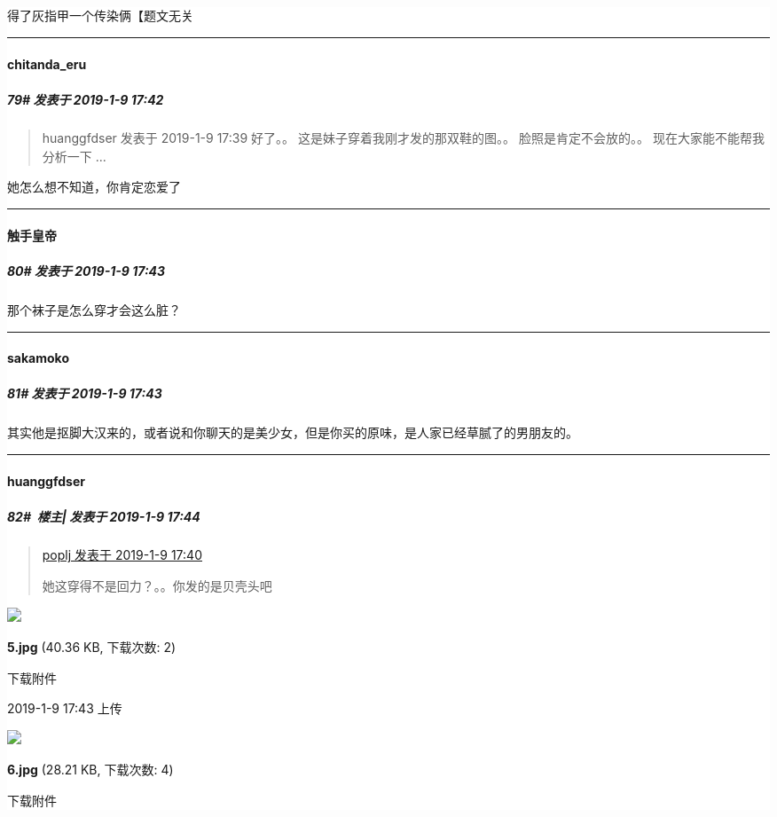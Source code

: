 
得了灰指甲一个传染俩【题文无关


*****

####  chitanda_eru  
##### 79#       发表于 2019-1-9 17:42


<blockquote>huanggfdser 发表于 2019-1-9 17:39
好了。。 这是妹子穿着我刚才发的那双鞋的图。。 脸照是肯定不会放的。。 现在大家能不能帮我分析一下 ...</blockquote>
她怎么想不知道，你肯定恋爱了


*****

####  触手皇帝  
##### 80#       发表于 2019-1-9 17:43


那个袜子是怎么穿才会这么脏？


*****

####  sakamoko  
##### 81#       发表于 2019-1-9 17:43


其实他是抠脚大汉来的，或者说和你聊天的是美少女，但是你买的原味，是人家已经草腻了的男朋友的。


*****

####  huanggfdser  
##### 82#         楼主| 发表于 2019-1-9 17:44


<blockquote><a href="httphttps://bbs.saraba1st.com/2b/forum.php?mod=redirect&amp;goto=findpost&amp;pid=42215943&amp;ptid=1803199" target="_blank">poplj 发表于 2019-1-9 17:40</a>

她这穿得不是回力？。。你发的是贝壳头吧</blockquote>

<img src="https://img.saraba1st.com/forum/201901/09/174355w8hxj41ez8xx5jrr.jpg" referrerpolicy="no-referrer">


<strong>5.jpg</strong> (40.36 KB, 下载次数: 2)

下载附件

2019-1-9 17:43 上传


<img src="https://img.saraba1st.com/forum/201901/09/174355bxahvvlx2a9glax2.jpg" referrerpolicy="no-referrer">


<strong>6.jpg</strong> (28.21 KB, 下载次数: 4)

下载附件
